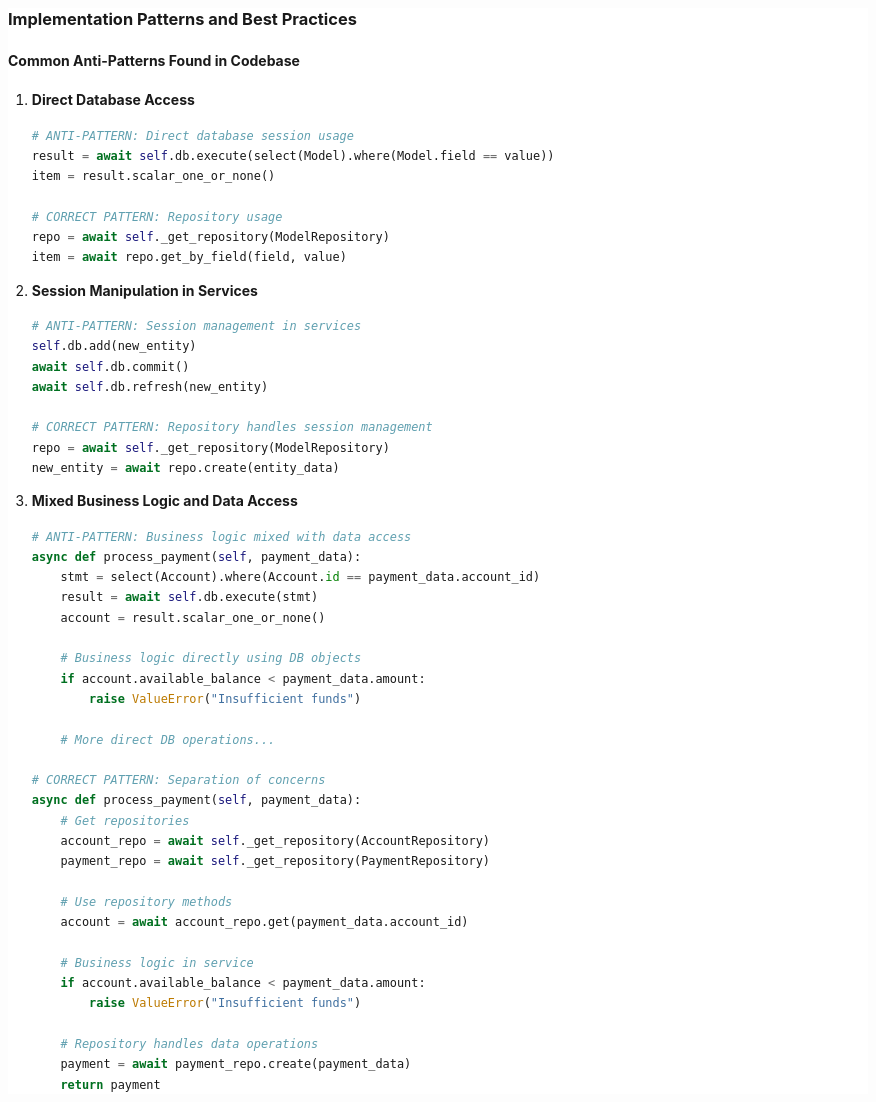 ### Implementation Patterns and Best Practices

#### Common Anti-Patterns Found in Codebase

1. **Direct Database Access**

   ```python
   # ANTI-PATTERN: Direct database session usage
   result = await self.db.execute(select(Model).where(Model.field == value))
   item = result.scalar_one_or_none()
   
   # CORRECT PATTERN: Repository usage
   repo = await self._get_repository(ModelRepository)
   item = await repo.get_by_field(field, value)
   ```

2. **Session Manipulation in Services**

   ```python
   # ANTI-PATTERN: Session management in services
   self.db.add(new_entity)
   await self.db.commit()
   await self.db.refresh(new_entity)
   
   # CORRECT PATTERN: Repository handles session management
   repo = await self._get_repository(ModelRepository)
   new_entity = await repo.create(entity_data)
   ```

3. **Mixed Business Logic and Data Access**

   ```python
   # ANTI-PATTERN: Business logic mixed with data access
   async def process_payment(self, payment_data):
       stmt = select(Account).where(Account.id == payment_data.account_id)
       result = await self.db.execute(stmt)
       account = result.scalar_one_or_none()
       
       # Business logic directly using DB objects
       if account.available_balance < payment_data.amount:
           raise ValueError("Insufficient funds")
           
       # More direct DB operations...
   
   # CORRECT PATTERN: Separation of concerns
   async def process_payment(self, payment_data):
       # Get repositories
       account_repo = await self._get_repository(AccountRepository)
       payment_repo = await self._get_repository(PaymentRepository)
       
       # Use repository methods
       account = await account_repo.get(payment_data.account_id)
       
       # Business logic in service
       if account.available_balance < payment_data.amount:
           raise ValueError("Insufficient funds")
           
       # Repository handles data operations
       payment = await payment_repo.create(payment_data)
       return payment
   ```
